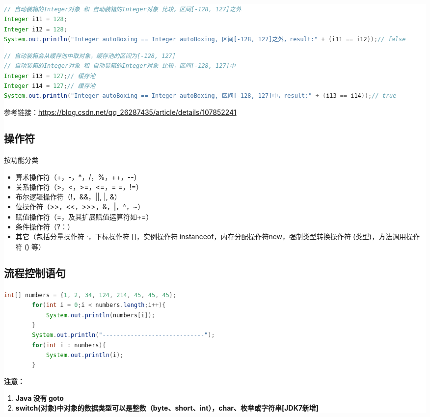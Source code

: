 ```java
// 自动装箱的Integer对象 和 自动装箱的Integer对象 比较，区间[-128, 127]之外
Integer i11 = 128;
Integer i12 = 128;
System.out.println("Integer autoBoxing == Integer autoBoxing, 区间[-128, 127]之外，result:" + (i11 == i12));// false
```

```java
// 自动装箱会从缓存池中取对象，缓存池的区间为[-128, 127]
// 自动装箱的Integer对象 和 自动装箱的Integer对象 比较，区间[-128, 127]中
Integer i13 = 127;// 缓存池
Integer i14 = 127;// 缓存池
System.out.println("Integer autoBoxing == Integer autoBoxing, 区间[-128, 127]中，result:" + (i13 == i14));// true

```

参考链接：https://blog.csdn.net/qq_26287435/article/details/107852241



## 操作符

按功能分类

- 算术操作符（+，-，*，/，%，++，--）
- 关系操作符（>，<，>=，<=，= =，!=）
- 布尔逻辑操作符（!，&&，||, |, &）
- 位操作符（>>，<<，>>>，&，|，^，~）
- 赋值操作符（=，及其扩展赋值运算符如+=）
- 条件操作符（?：）
- 其它（包括分量操作符 ·，下标操作符 []，实例操作符  instanceof，内存分配操作符new，强制类型转换操作符 (类型)，方法调用操作符 () 等）



## 流程控制语句

```java
int[] numbers = {1, 2, 34, 124, 214, 45, 45, 45};
        for(int i = 0;i < numbers.length;i++){
            System.out.println(numbers[i]);
        }
        System.out.println("-----------------------------");
        for(int i : numbers){
            System.out.println(i);
        }
```



**注意：**

1. **Java 没有 goto**
2. **switch(对象)中对象的数据类型可以是整数（byte、short、int），char、枚举或字符串[JDK7新增]**



